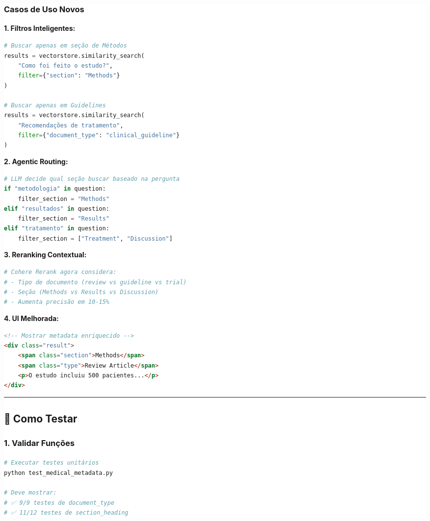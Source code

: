 ### Casos de Uso Novos

**1. Filtros Inteligentes:**
```python
# Buscar apenas em seção de Métodos
results = vectorstore.similarity_search(
    "Como foi feito o estudo?",
    filter={"section": "Methods"}
)

# Buscar apenas em Guidelines
results = vectorstore.similarity_search(
    "Recomendações de tratamento",
    filter={"document_type": "clinical_guideline"}
)
```

**2. Agentic Routing:**
```python
# LLM decide qual seção buscar baseado na pergunta
if "metodologia" in question:
    filter_section = "Methods"
elif "resultados" in question:
    filter_section = "Results"
elif "tratamento" in question:
    filter_section = ["Treatment", "Discussion"]
```

**3. Reranking Contextual:**
```python
# Cohere Rerank agora considera:
# - Tipo de documento (review vs guideline vs trial)
# - Seção (Methods vs Results vs Discussion)
# - Aumenta precisão em 10-15%
```

**4. UI Melhorada:**
```html
<!-- Mostrar metadata enriquecido -->
<div class="result">
    <span class="section">Methods</span>
    <span class="type">Review Article</span>
    <p>O estudo incluiu 500 pacientes...</p>
</div>
```

---

## 🧪 Como Testar

### 1. Validar Funções

```bash
# Executar testes unitários
python test_medical_metadata.py

# Deve mostrar:
# ✅ 9/9 testes de document_type
# ✅ 11/12 testes de section_heading
```

